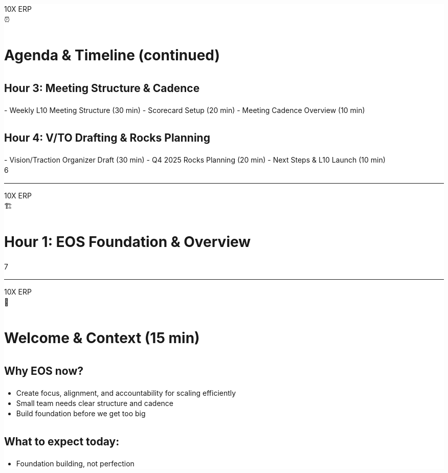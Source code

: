 <div class="brand-header">10X ERP</div>
<div class="logo">⏰</div>

# Agenda & Timeline (continued)

<div class="two-column">

## **Hour 3: Meeting Structure & Cadence**
<div class="time-box">
- Weekly L10 Meeting Structure (30 min)
- Scorecard Setup (20 min)
- Meeting Cadence Overview (10 min)
</div>

## **Hour 4: V/TO Drafting & Rocks Planning**
<div class="time-box">
- Vision/Traction Organizer Draft (30 min)
- Q4 2025 Rocks Planning (20 min)
- Next Steps & L10 Launch (10 min)
</div>

</div>

<div class="progress-bar"></div>
<div class="slide-number">6</div>

---

<div class="brand-header">10X ERP</div>
<div class="logo">🏗️</div>

# Hour 1: EOS Foundation & Overview

<div class="progress-bar"></div>
<div class="slide-number">7</div>

---

<div class="brand-header">10X ERP</div>
<div class="logo">👋</div>

# Welcome & Context (15 min)

## **Why EOS now?** 

- Create focus, alignment, and accountability for scaling efficiently
- Small team needs clear structure and cadence
- Build foundation before we get too big

## **What to expect today:** 
- Foundation building, not perfection
